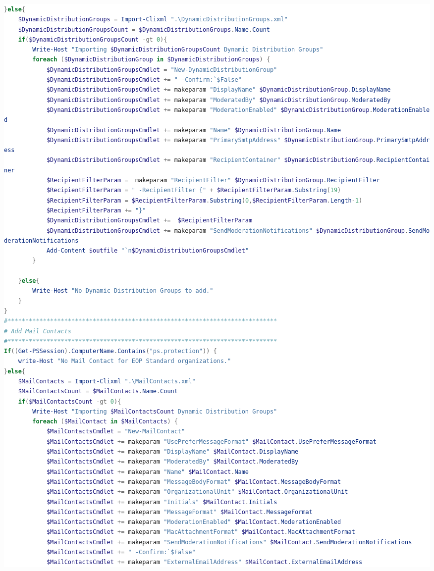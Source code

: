 ```PowerShell
}else{
    $DynamicDistributionGroups = Import-Clixml ".\DynamicDistributionGroups.xml"
    $DynamicDistributionGroupsCount = $DynamicDistributionGroups.Name.Count
    if($DynamicDistributionGroupsCount -gt 0){
        Write-Host "Importing $DynamicDistributionGroupsCount Dynamic Distribution Groups"
        foreach ($DynamicDistributionGroup in $DynamicDistributionGroups) {
            $DynamicDistributionGroupsCmdlet = "New-DynamicDistributionGroup"
            $DynamicDistributionGroupsCmdlet += " -Confirm:`$False"
            $DynamicDistributionGroupsCmdlet += makeparam "DisplayName" $DynamicDistributionGroup.DisplayName
            $DynamicDistributionGroupsCmdlet += makeparam "ModeratedBy" $DynamicDistributionGroup.ModeratedBy
            $DynamicDistributionGroupsCmdlet += makeparam "ModerationEnabled" $DynamicDistributionGroup.ModerationEnabled
            $DynamicDistributionGroupsCmdlet += makeparam "Name" $DynamicDistributionGroup.Name
            $DynamicDistributionGroupsCmdlet += makeparam "PrimarySmtpAddress" $DynamicDistributionGroup.PrimarySmtpAddress
            $DynamicDistributionGroupsCmdlet += makeparam "RecipientContainer" $DynamicDistributionGroup.RecipientContainer
            $RecipientFilterParam =  makeparam "RecipientFilter" $DynamicDistributionGroup.RecipientFilter
            $RecipientFilterParam = " -RecipientFilter {" + $RecipientFilterParam.Substring(19)
            $RecipientFilterParam = $RecipientFilterParam.Substring(0,$RecipientFilterParam.Length-1)
            $RecipientFilterParam += "}"
            $DynamicDistributionGroupsCmdlet +=  $RecipientFilterParam
            $DynamicDistributionGroupsCmdlet += makeparam "SendModerationNotifications" $DynamicDistributionGroup.SendModerationNotifications
            Add-Content $outfile "`n$DynamicDistributionGroupsCmdlet"
        }

    }else{
        Write-Host "No Dynamic Distribution Groups to add."
    }
}
#****************************************************************************
# Add Mail Contacts
#****************************************************************************
If((Get-PSSession).ComputerName.Contains("ps.protection")) {
    write-Host "No Mail Contact for EOP Standard organizations."
}else{
    $MailContacts = Import-Clixml ".\MailContacts.xml"
    $MailContactsCount = $MailContacts.Name.Count
    if($MailContactsCount -gt 0){
        Write-Host "Importing $MailContactsCount Dynamic Distribution Groups"
        foreach ($MailContact in $MailContacts) {
            $MailContactsCmdlet = "New-MailContact"
            $MailContactsCmdlet += makeparam "UsePreferMessageFormat" $MailContact.UsePreferMessageFormat
            $MailContactsCmdlet += makeparam "DisplayName" $MailContact.DisplayName
            $MailContactsCmdlet += makeparam "ModeratedBy" $MailContact.ModeratedBy
            $MailContactsCmdlet += makeparam "Name" $MailContact.Name
            $MailContactsCmdlet += makeparam "MessageBodyFormat" $MailContact.MessageBodyFormat
            $MailContactsCmdlet += makeparam "OrganizationalUnit" $MailContact.OrganizationalUnit
            $MailContactsCmdlet += makeparam "Initials" $MailContact.Initials
            $MailContactsCmdlet += makeparam "MessageFormat" $MailContact.MessageFormat
            $MailContactsCmdlet += makeparam "ModerationEnabled" $MailContact.ModerationEnabled
            $MailContactsCmdlet += makeparam "MacAttachmentFormat" $MailContact.MacAttachmentFormat
            $MailContactsCmdlet += makeparam "SendModerationNotifications" $MailContact.SendModerationNotifications
            $MailContactsCmdlet += " -Confirm:`$False"
            $MailContactsCmdlet += makeparam "ExternalEmailAddress" $MailContact.ExternalEmailAddress
```